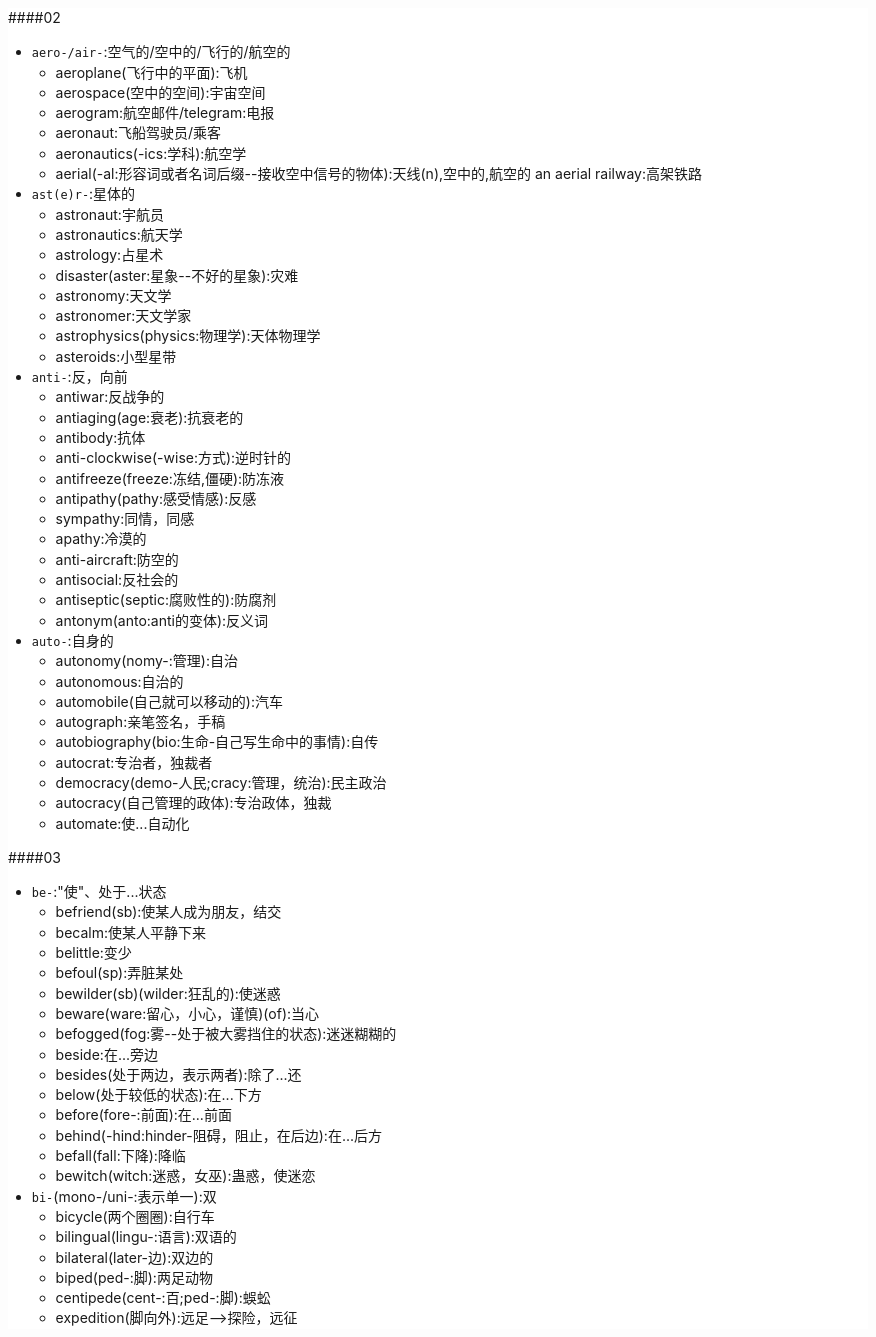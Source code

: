 ####02
* `aero-/air-`:空气的/空中的/飞行的/航空的
    * aeroplane(飞行中的平面):飞机
    * aerospace(空中的空间):宇宙空间
    * aerogram:航空邮件/telegram:电报
    * aeronaut:飞船驾驶员/乘客
    * aeronautics(-ics:学科):航空学
    * aerial(-al:形容词或者名词后缀--接收空中信号的物体):天线(n),空中的,航空的 an aerial railway:高架铁路
* `ast(e)r-`:星体的
    * astronaut:宇航员
    * astronautics:航天学
    * astrology:占星术
    * disaster(aster:星象--不好的星象):灾难
    * astronomy:天文学
    * astronomer:天文学家
    * astrophysics(physics:物理学):天体物理学
    * asteroids:小型星带
* `anti-`:反，向前
    * antiwar:反战争的
    * antiaging(age:衰老):抗衰老的
    * antibody:抗体
    * anti-clockwise(-wise:方式):逆时针的
    * antifreeze(freeze:冻结,僵硬):防冻液
    * antipathy(pathy:感受情感):反感
    * sympathy:同情，同感
    * apathy:冷漠的
    * anti-aircraft:防空的
    * antisocial:反社会的
    * antiseptic(septic:腐败性的):防腐剂
    * antonym(anto:anti的变体):反义词
* `auto-`:自身的
    * autonomy(nomy-:管理):自治
    * autonomous:自治的
    * automobile(自己就可以移动的):汽车
    * autograph:亲笔签名，手稿
    * autobiography(bio:生命-自己写生命中的事情):自传
    * autocrat:专治者，独裁者
    * democracy(demo-人民;cracy:管理，统治):民主政治
    * autocracy(自己管理的政体):专治政体，独裁
    * automate:使...自动化

####03
* `be-`:"使"、处于...状态
    * befriend(sb):使某人成为朋友，结交
    * becalm:使某人平静下来
    * belittle:变少
    * befoul(sp):弄脏某处
    * bewilder(sb)(wilder:狂乱的):使迷惑
    * beware(ware:留心，小心，谨慎)(of):当心
    * befogged(fog:雾--处于被大雾挡住的状态):迷迷糊糊的
    * beside:在...旁边
    * besides(处于两边，表示两者):除了...还
    * below(处于较低的状态):在...下方
    * before(fore-:前面):在...前面
    * behind(-hind:hinder-阻碍，阻止，在后边):在...后方
    * befall(fall:下降):降临
    * bewitch(witch:迷惑，女巫):蛊惑，使迷恋
* `bi-`(mono-/uni-:表示单一):双
    * bicycle(两个圈圈):自行车
    * bilingual(lingu-:语言):双语的
    * bilateral(later-边):双边的
    * biped(ped-:脚):两足动物
    * centipede(cent-:百;ped-:脚):蜈蚣
    * expedition(脚向外):远足-->探险，远征